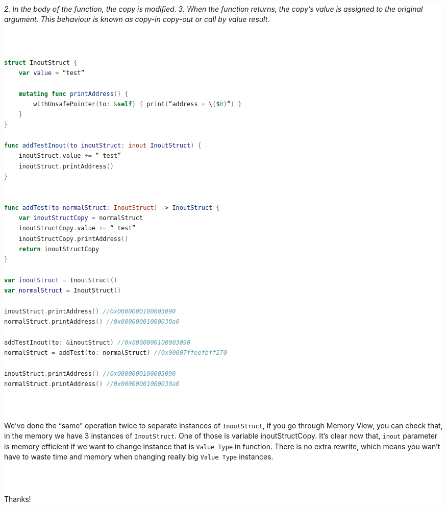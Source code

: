 *2. In the body of the function, the copy is modified.*
*3. When the function returns, the copy’s value is assigned to the original argument.*
*This behaviour is known as copy-in copy-out or call by value result.*
### &nbsp; 
```swift
struct InoutStruct {
    var value = “test”
    
    mutating func printAddress() {
        withUnsafePointer(to: &self) { print(“address = \($0)”) }
    }
}

func addTestInout(to inoutStruct: inout InoutStruct) {
    inoutStruct.value += “ test”
    inoutStruct.printAddress()
}


func addTest(to normalStruct: InoutStruct) -> InoutStruct {
    var inoutStructCopy = normalStruct
    inoutStructCopy.value += “ test”
    inoutStructCopy.printAddress()
    return inoutStructCopy
}

var inoutStruct = InoutStruct()
var normalStruct = InoutStruct()

inoutStruct.printAddress() //0x0000000100003090
normalStruct.printAddress() //0x00000001000030a0

addTestInout(to: &inoutStruct) //0x0000000100003090
normalStruct = addTest(to: normalStruct) //0x00007ffeefbff270

inoutStruct.printAddress() //0x0000000100003090
normalStruct.printAddress() //0x00000001000030a0
```
### &nbsp; 
We’ve done the “same” operation twice to separate instances of `InoutStruct`, if you go through Memory View, you can check that, in the memory we have 3 instances of `InoutStruct`. One of those is variable inoutStructCopy. It’s clear now that, `inout` parameter is memory efficient if we want to change instance that is `Value Type` in function. There is no extra rewrite, which means you wan’t have to waste time and memory when changing really big `Value Type` instances.
### &nbsp;
Thanks!